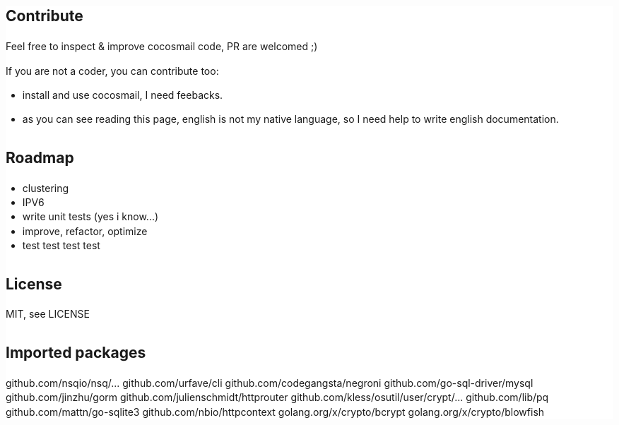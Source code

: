 ## Contribute

Feel free to inspect & improve cocosmail code, PR are welcomed ;)

If you are not a coder, you can contribute too:

* install and use cocosmail, I need feebacks.

* as you can see reading this page, english is not my native language, so I need help to write english documentation.


## Roadmap

 * clustering
 * IPV6
 * write unit tests (yes i know...)
 * improve, refactor, optimize
 * test test test test


## License
MIT, see LICENSE


## Imported packages

github.com/nsqio/nsq/...
github.com/urfave/cli
github.com/codegangsta/negroni
github.com/go-sql-driver/mysql
github.com/jinzhu/gorm
github.com/julienschmidt/httprouter
github.com/kless/osutil/user/crypt/...
github.com/lib/pq
github.com/mattn/go-sqlite3
github.com/nbio/httpcontext
golang.org/x/crypto/bcrypt
golang.org/x/crypto/blowfish
